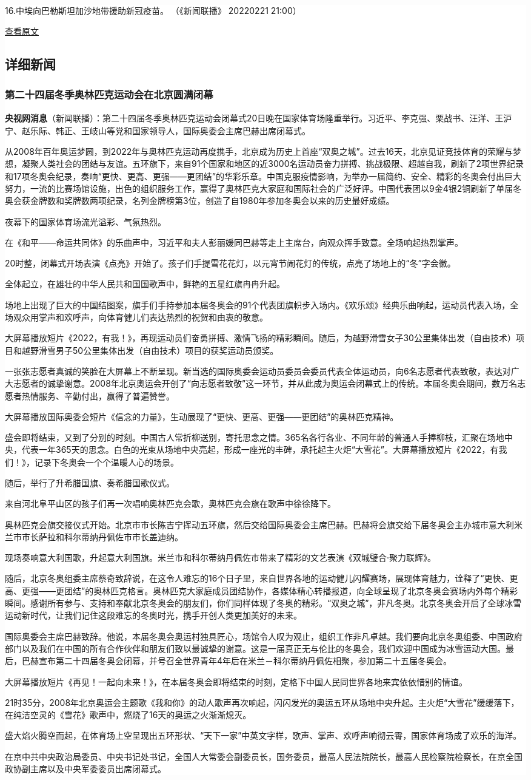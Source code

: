 16.中埃向巴勒斯坦加沙地带援助新冠疫苗。
（《新闻联播》 20220221 21:00）

[查看原文](https://tv.cctv.com/2022/02/22/VIDEpHH4ewnsgshxck2ppMxy220222.shtml)

## 详细新闻

### 第二十四届冬季奥林匹克运动会在北京圆满闭幕



**央视网消息**（新闻联播）：第二十四届冬季奥林匹克运动会闭幕式20日晚在国家体育场隆重举行。习近平、李克强、栗战书、汪洋、王沪宁、赵乐际、韩正、王岐山等党和国家领导人，国际奥委会主席巴赫出席闭幕式。

从2008年百年奥运梦圆，到2022年与奥林匹克运动再度携手，北京成为历史上首座“双奥之城”。过去16天，北京见证竞技体育的荣耀与梦想，凝聚人类社会的团结与友谊。五环旗下，来自91个国家和地区的近3000名运动员奋力拼搏、挑战极限、超越自我，刷新了2项世界纪录和17项冬奥会纪录，奏响“更快、更高、更强——更团结”的华彩乐章。中国克服疫情影响，为举办一届简约、安全、精彩的冬奥会付出巨大努力，一流的比赛场馆设施，出色的组织服务工作，赢得了奥林匹克大家庭和国际社会的广泛好评。中国代表团以9金4银2铜刷新了单届冬奥会获金牌数和奖牌数两项纪录，名列金牌榜第3位，创造了自1980年参加冬奥会以来的历史最好成绩。

夜幕下的国家体育场流光溢彩、气氛热烈。

在《和平——命运共同体》的乐曲声中，习近平和夫人彭丽媛同巴赫等走上主席台，向观众挥手致意。全场响起热烈掌声。

20时整，闭幕式开场表演《点亮》开始了。孩子们手提雪花花灯，以元宵节闹花灯的传统，点亮了场地上的“冬”字会徽。

全体起立，在雄壮的中华人民共和国国歌声中，鲜艳的五星红旗冉冉升起。

场地上出现了巨大的中国结图案，旗手们手持参加本届冬奥会的91个代表团旗帜步入场内。《欢乐颂》经典乐曲响起，运动员代表入场，全场观众用掌声和欢呼声，向体育健儿们表达热烈的祝贺和由衷的敬意。

大屏幕播放短片《2022，有我！》，再现运动员们奋勇拼搏、激情飞扬的精彩瞬间。随后，为越野滑雪女子30公里集体出发（自由技术）项目和越野滑雪男子50公里集体出发（自由技术）项目的获奖运动员颁奖。

一张张志愿者真诚的笑脸在大屏幕上不断呈现。新当选的国际奥委会运动员委员会委员代表全体运动员，向6名志愿者代表致敬，表达对广大志愿者的诚挚谢意。2008年北京奥运会开创了“向志愿者致敬”这一环节，并从此成为奥运会闭幕式上的传统。本届冬奥会期间，数万名志愿者热情服务、辛勤付出，赢得了普遍赞誉。

大屏幕播放国际奥委会短片《信念的力量》，生动展现了“更快、更高、更强——更团结”的奥林匹克精神。

盛会即将结束，又到了分别的时刻。中国古人常折柳送别，寄托思念之情。365名各行各业、不同年龄的普通人手捧柳枝，汇聚在场地中央，代表一年365天的思念。白色的光束从场地中央亮起，形成一座光的丰碑，承托起主火炬“大雪花”。大屏幕播放短片《2022，有我们！》，记录下冬奥会一个个温暖人心的场景。

随后，举行了升希腊国旗、奏希腊国歌仪式。

来自河北阜平山区的孩子们再一次唱响奥林匹克会歌，奥林匹克会旗在歌声中徐徐降下。

奥林匹克会旗交接仪式开始。北京市市长陈吉宁挥动五环旗，然后交给国际奥委会主席巴赫。巴赫将会旗交给下届冬奥会主办城市意大利米兰市市长萨拉和科尔蒂纳丹佩佐市市长盖迪纳。

现场奏响意大利国歌，升起意大利国旗。米兰市和科尔蒂纳丹佩佐市带来了精彩的文艺表演《双城璧合·聚力联辉》。

随后，北京冬奥组委主席蔡奇致辞说，在这令人难忘的16个日子里，来自世界各地的运动健儿闪耀赛场，展现体育魅力，诠释了“更快、更高、更强——更团结”的奥林匹克格言。奥林匹克大家庭成员团结协作，各媒体精心转播报道，向全球呈现了北京冬奥会赛场内外每个精彩瞬间。感谢所有参与、支持和奉献北京冬奥会的朋友们，你们同样体现了冬奥的精彩。“双奥之城”，非凡冬奥。北京冬奥会开启了全球冰雪运动新时代，让我们记住这段难忘的冬奥时光，携手开创人类更加美好的未来。

国际奥委会主席巴赫致辞。他说，本届冬奥会奥运村独具匠心，场馆令人叹为观止，组织工作非凡卓越。我们要向北京冬奥组委、中国政府部门以及我们在中国的所有合作伙伴和朋友们致以最诚挚的谢意。这是一届真正无与伦比的冬奥会，我们欢迎中国成为冰雪运动大国。最后，巴赫宣布第二十四届冬奥会闭幕，并号召全世界青年4年后在米兰－科尔蒂纳丹佩佐相聚，参加第二十五届冬奥会。

大屏幕播放短片《再见！一起向未来！》，在本届冬奥会即将结束的时刻，定格下中国人民同世界各地来宾依依惜别的情谊。

21时35分，2008年北京奥运会主题歌《我和你》的动人歌声再次响起，闪闪发光的奥运五环从场地中央升起。主火炬“大雪花”缓缓落下，在纯洁空灵的《雪花》歌声中，燃烧了16天的奥运之火渐渐熄灭。

盛大焰火腾空而起，在体育场上空呈现出五环形状、“天下一家”中英文字样，歌声、掌声、欢呼声响彻云霄，国家体育场成了欢乐的海洋。

在京中共中央政治局委员、中央书记处书记，全国人大常委会副委员长，国务委员，最高人民法院院长，最高人民检察院检察长，在京全国政协副主席以及中央军委委员出席闭幕式。
